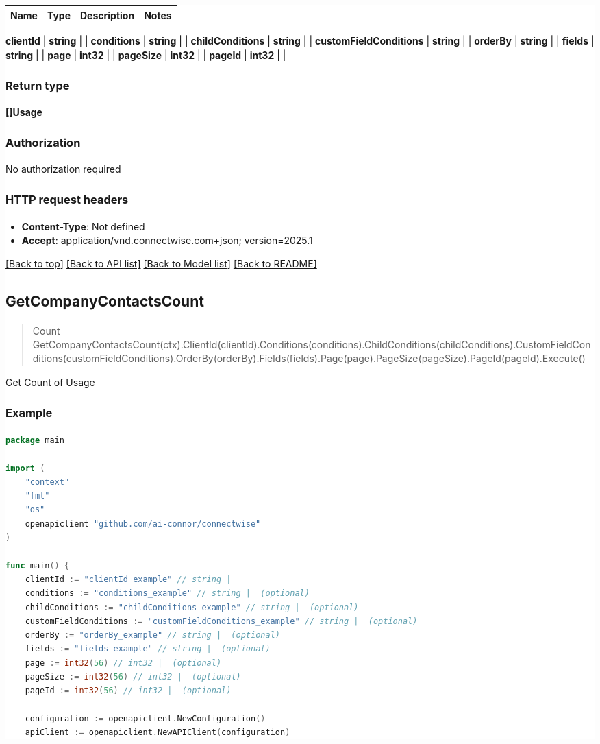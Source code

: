 
Name | Type | Description  | Notes
------------- | ------------- | ------------- | -------------

 **clientId** | **string** |  | 
 **conditions** | **string** |  | 
 **childConditions** | **string** |  | 
 **customFieldConditions** | **string** |  | 
 **orderBy** | **string** |  | 
 **fields** | **string** |  | 
 **page** | **int32** |  | 
 **pageSize** | **int32** |  | 
 **pageId** | **int32** |  | 

### Return type

[**[]Usage**](Usage.md)

### Authorization

No authorization required

### HTTP request headers

- **Content-Type**: Not defined
- **Accept**: application/vnd.connectwise.com+json; version=2025.1

[[Back to top]](#) [[Back to API list]](../README.md#documentation-for-api-endpoints)
[[Back to Model list]](../README.md#documentation-for-models)
[[Back to README]](../README.md)


## GetCompanyContactsCount

> Count GetCompanyContactsCount(ctx).ClientId(clientId).Conditions(conditions).ChildConditions(childConditions).CustomFieldConditions(customFieldConditions).OrderBy(orderBy).Fields(fields).Page(page).PageSize(pageSize).PageId(pageId).Execute()

Get Count of Usage

### Example

```go
package main

import (
	"context"
	"fmt"
	"os"
	openapiclient "github.com/ai-connor/connectwise"
)

func main() {
	clientId := "clientId_example" // string | 
	conditions := "conditions_example" // string |  (optional)
	childConditions := "childConditions_example" // string |  (optional)
	customFieldConditions := "customFieldConditions_example" // string |  (optional)
	orderBy := "orderBy_example" // string |  (optional)
	fields := "fields_example" // string |  (optional)
	page := int32(56) // int32 |  (optional)
	pageSize := int32(56) // int32 |  (optional)
	pageId := int32(56) // int32 |  (optional)

	configuration := openapiclient.NewConfiguration()
	apiClient := openapiclient.NewAPIClient(configuration)
```